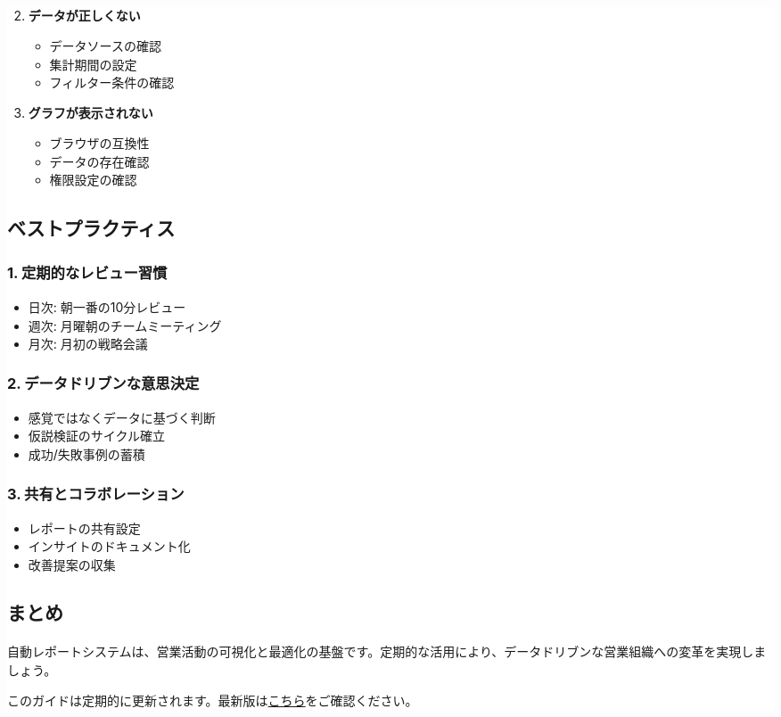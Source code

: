 2. **データが正しくない**
   - データソースの確認
   - 集計期間の設定
   - フィルター条件の確認

3. **グラフが表示されない**
   - ブラウザの互換性
   - データの存在確認
   - 権限設定の確認

## ベストプラクティス

### 1. 定期的なレビュー習慣
- 日次: 朝一番の10分レビュー
- 週次: 月曜朝のチームミーティング
- 月次: 月初の戦略会議

### 2. データドリブンな意思決定
- 感覚ではなくデータに基づく判断
- 仮説検証のサイクル確立
- 成功/失敗事例の蓄積

### 3. 共有とコラボレーション
- レポートの共有設定
- インサイトのドキュメント化
- 改善提案の収集

## まとめ

自動レポートシステムは、営業活動の可視化と最適化の基盤です。定期的な活用により、データドリブンな営業組織への変革を実現しましょう。

このガイドは定期的に更新されます。最新版は[こちら](https://docs.company.com/sales-reports)をご確認ください。
